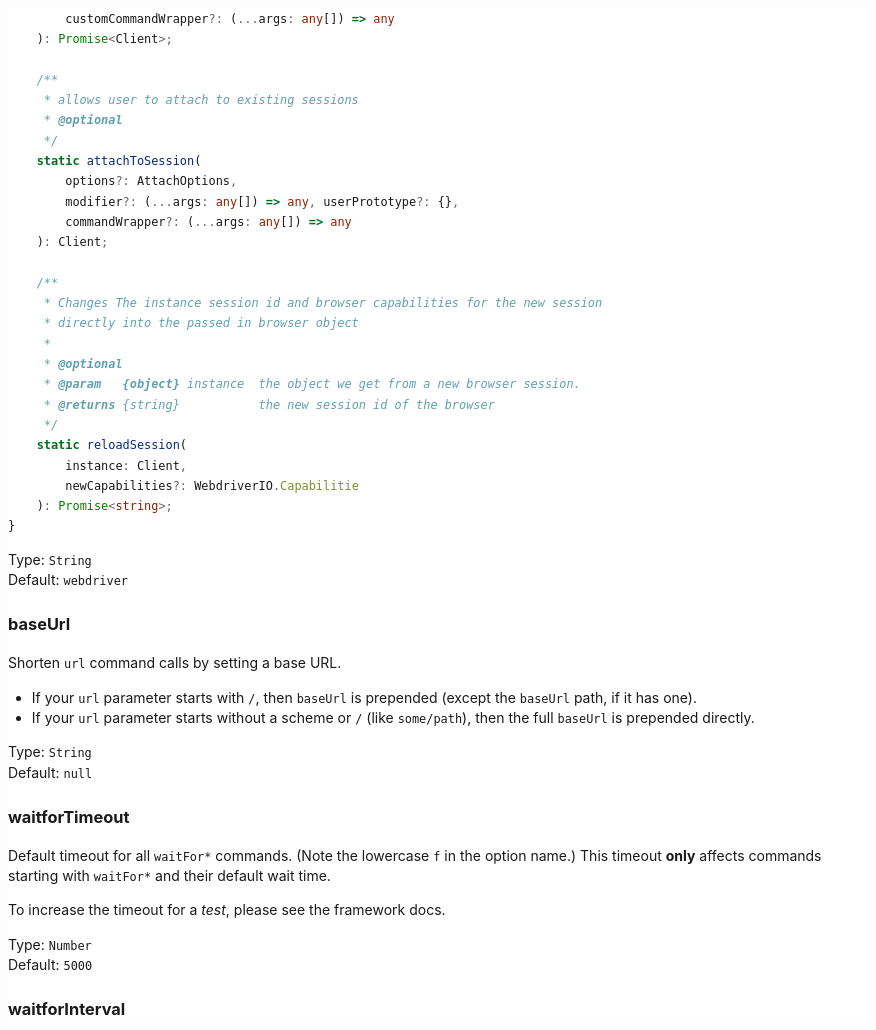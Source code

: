 ```ts
        customCommandWrapper?: (...args: any[]) => any
    ): Promise<Client>;

    /**
     * allows user to attach to existing sessions
     * @optional
     */
    static attachToSession(
        options?: AttachOptions,
        modifier?: (...args: any[]) => any, userPrototype?: {},
        commandWrapper?: (...args: any[]) => any
    ): Client;

    /**
     * Changes The instance session id and browser capabilities for the new session
     * directly into the passed in browser object
     *
     * @optional
     * @param   {object} instance  the object we get from a new browser session.
     * @returns {string}           the new session id of the browser
     */
    static reloadSession(
        instance: Client,
        newCapabilities?: WebdriverIO.Capabilitie
    ): Promise<string>;
}
```

Type: `String`<br />
Default: `webdriver`

### baseUrl

Shorten `url` command calls by setting a base URL.
- If your `url` parameter starts with `/`, then `baseUrl` is prepended (except the `baseUrl` path, if it has one).
- If your `url` parameter starts without a scheme or `/` (like `some/path`), then the full `baseUrl` is prepended directly.

Type: `String`<br />
Default: `null`

### waitforTimeout

Default timeout for all `waitFor*` commands. (Note the lowercase `f` in the option name.) This timeout __only__ affects commands starting with `waitFor*` and their default wait time.

To increase the timeout for a _test_, please see the framework docs.

Type: `Number`<br />
Default: `5000`

### waitforInterval

